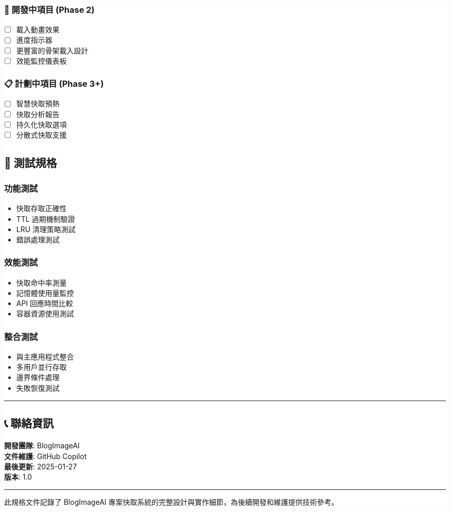 ### 🚧 開發中項目 (Phase 2)
- [ ] 載入動畫效果
- [ ] 進度指示器
- [ ] 更豐富的骨架載入設計
- [ ] 效能監控儀表板

### 📋 計劃中項目 (Phase 3+)
- [ ] 智慧快取預熱
- [ ] 快取分析報告
- [ ] 持久化快取選項
- [ ] 分散式快取支援

## 🧪 測試規格

### 功能測試
- 快取存取正確性
- TTL 過期機制驗證
- LRU 清理策略測試
- 錯誤處理測試

### 效能測試
- 快取命中率測量
- 記憶體使用量監控
- API 回應時間比較
- 容器資源使用測試

### 整合測試
- 與主應用程式整合
- 多用戶並行存取
- 邊界條件處理
- 失敗恢復測試

---

## 📞 聯絡資訊

**開發團隊**: BlogImageAI  
**文件維護**: GitHub Copilot  
**最後更新**: 2025-01-27  
**版本**: 1.0

---

此規格文件記錄了 BlogImageAI 專案快取系統的完整設計與實作細節，為後續開發和維護提供技術參考。
